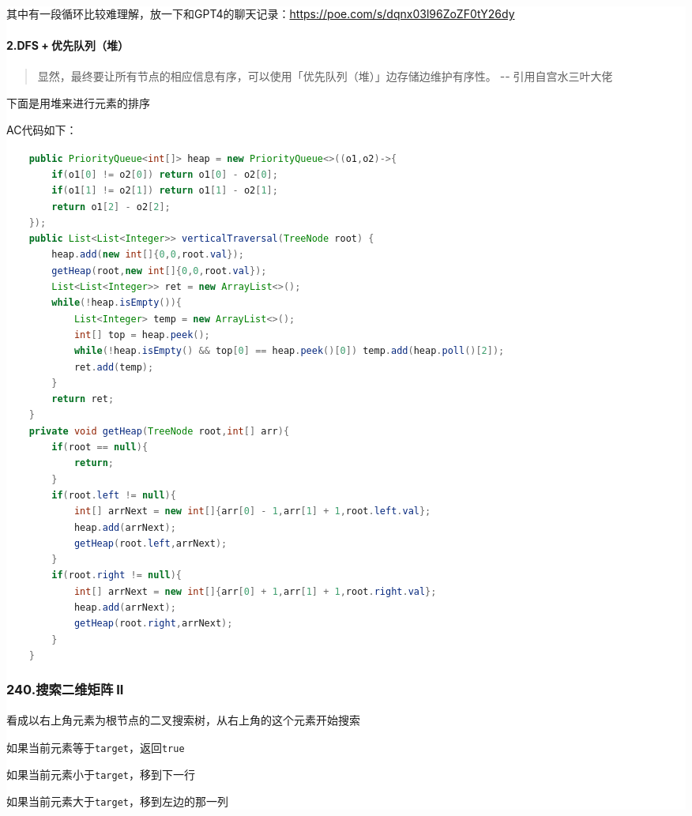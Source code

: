 其中有一段循环比较难理解，放一下和GPT4的聊天记录：https://poe.com/s/dqnx03l96ZoZF0tY26dy

#### 2.DFS + 优先队列（堆）

> 显然，最终要让所有节点的相应信息有序，可以使用「优先队列（堆）」边存储边维护有序性。 -- 引用自宫水三叶大佬

下面是用堆来进行元素的排序

AC代码如下：

```java
	public PriorityQueue<int[]> heap = new PriorityQueue<>((o1,o2)->{
        if(o1[0] != o2[0]) return o1[0] - o2[0];
        if(o1[1] != o2[1]) return o1[1] - o2[1];
        return o1[2] - o2[2];
    });
    public List<List<Integer>> verticalTraversal(TreeNode root) {
        heap.add(new int[]{0,0,root.val});
        getHeap(root,new int[]{0,0,root.val});
        List<List<Integer>> ret = new ArrayList<>();
        while(!heap.isEmpty()){
            List<Integer> temp = new ArrayList<>();
            int[] top = heap.peek();
            while(!heap.isEmpty() && top[0] == heap.peek()[0]) temp.add(heap.poll()[2]);
            ret.add(temp);
        }
        return ret;
    }
    private void getHeap(TreeNode root,int[] arr){
        if(root == null){
            return;
        }
        if(root.left != null){
            int[] arrNext = new int[]{arr[0] - 1,arr[1] + 1,root.left.val};
            heap.add(arrNext);
            getHeap(root.left,arrNext);
        }
        if(root.right != null){
            int[] arrNext = new int[]{arr[0] + 1,arr[1] + 1,root.right.val};
            heap.add(arrNext);
            getHeap(root.right,arrNext);
        }
    }
```

### 240.搜索二维矩阵 II

看成以右上角元素为根节点的二叉搜索树，从右上角的这个元素开始搜索

如果当前元素等于`target`，返回`true`

如果当前元素小于`target`，移到下一行

如果当前元素大于`target`，移到左边的那一列
